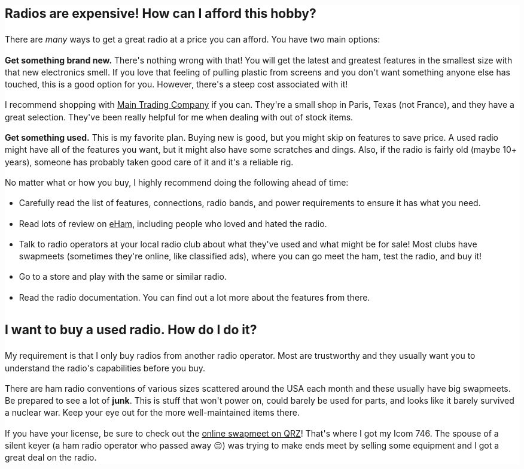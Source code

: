 [roger beep]: https://www.reddit.com/r/Baofeng/comments/5u92ga/call_tones_roger_tones_transmit_tones_a_beep/
[FCC Enforcement Advisotry DA 18-980]: https://docs.fcc.gov/public/attachments/DA-18-980A1.pdf
[Family Radio Service (FRS)]: https://en.wikipedia.org/wiki/Family_Radio_Service
[General Mobile Radio Service (GMRS)]: https://en.wikipedia.org/wiki/General_Mobile_Radio_Service

## Radios are expensive! How can I afford this hobby?

There are *many* ways to get a great radio at a price you can afford. You
have two main options:

**Get something brand new.** There's nothing wrong with that! You will get
the latest and greatest features in the smallest size with that new
electronics smell. If you love that feeling of pulling plastic from screens
and you don't want something anyone else has touched, this is a good option
for you. However, there's a steep cost associated with it!

I recommend shopping with [Main Trading Company] if you can. They're a small
shop in Paris, Texas (not France), and they have a great selection. They've
been really helpful for me when dealing with out of stock items.

**Get something used.** This is my favorite plan. Buying new is good, but you
might skip on features to save price. A used radio might have all of the
features you want, but it might also have some scratches and dings. Also, if
the radio is fairly old (maybe 10+ years), someone has probably taken good
care of it and it's a reliable rig.

No matter what or how you buy, I highly recommend doing the following ahead
of time:

* Carefully read the list of features, connections, radio bands, and power
requirements to ensure it has what you need.

* Read lots of review on [eHam], including people who loved and hated the
radio.

* Talk to radio operators at your local radio club about what they've used
and what might be for sale! Most clubs have swapmeets (sometimes they're
online, like classified ads), where you can go meet the ham, test the radio,
and buy it!

* Go to a store and play with the same or similar radio.

* Read the radio documentation. You can find out a lot more about the
features from there.

[Main Trading Company]: https://www.mtcradio.com/
[eHam]: https://www.eham.net/reviews/

## I want to buy a used radio. How do I do it?

My requirement is that I only buy radios from another radio operator. Most
are trustworthy and they usually want you to understand the radio's
capabilities before you buy.

There are ham radio conventions of various sizes scattered around the USA
each month and these usually have big swapmeets. Be prepared to see a lot of
**junk**. This is stuff that won't power on, could barely be used for parts,
and looks like it barely survived a nuclear war. Keep your eye out for the
more well-maintained items there.

If you have your license, be sure to check out the [online swapmeet on QRZ]!
That's where I got my Icom 746. The spouse of a silent keyer (a ham radio
operator who passed away 😔) was trying to make ends meet by selling some
equipment and I got a great deal on the radio.


[Catalan]: https://en.wikipedia.org/wiki/Catalan_language
[RepeaterBook]: https://repeaterbook.com/
[lengthy post about repeaters]: /2018/12/13/getting-started-with-ham-radio-repeaters/
[find your local radio club online]: http://www.arrl.org/find-a-club
[ARRL Band Plan]: http://www.arrl.org/band-plan
[graphical band chart]: http://www.arrl.org/files/file/Regulatory/Band%20Chart/Band%20Chart%20-%2011X17%20Color.pdf
[question pools]: http://www.arrl.org/question-pools
[HamStudy]: https://hamstudy.org/
[study guides and reference material]: http://www.arrl.org/shop/Licensing-Education-and-Training/
[search for a test near you]: http://www.arrl.org/find-an-amateur-radio-license-exam-session
[the ROOST]: http://w5ros.org/
[getting your FRN]: https://www.fcc.gov/wireless/support/universal-licensing-system-uls-resources/getting-fcc-registration-number-frn
[License Manager]: https://wireless2.fcc.gov/UlsEntry/licManager/login.jsp
[applying for a vanity callsign]: http://www.arrl.org/applying-for-a-vanity-call
[Icom 746]: https://www.universal-radio.com/catalog/hamhf/0657.html
[Icom 7300]: https://www.universal-radio.com/catalog/hamhf/0173.html
[Yaesu FT-991A]: https://www.universal-radio.com/catalog/hamhf/4991.html
[Kenwood TM-D710A]: https://www.universal-radio.com/catalog/fm_txvrs/0710.html
[Kenwood TM-281A]: https://www.universal-radio.com/catalog/fm_txvrs/0281.html
[Kenwood TH-K20A]: https://www.universal-radio.com/catalog/ht/3020.html
[Yaesu VX-8]: https://www.universal-radio.com/catalog/ht/0008.html
[Baofeng UV-5R]: https://www.universal-radio.com/catalog/ht/0205.html
[online swapmeet on QRZ]: https://forums.qrz.com/
[xggcomms]: http://xggcomms.com/